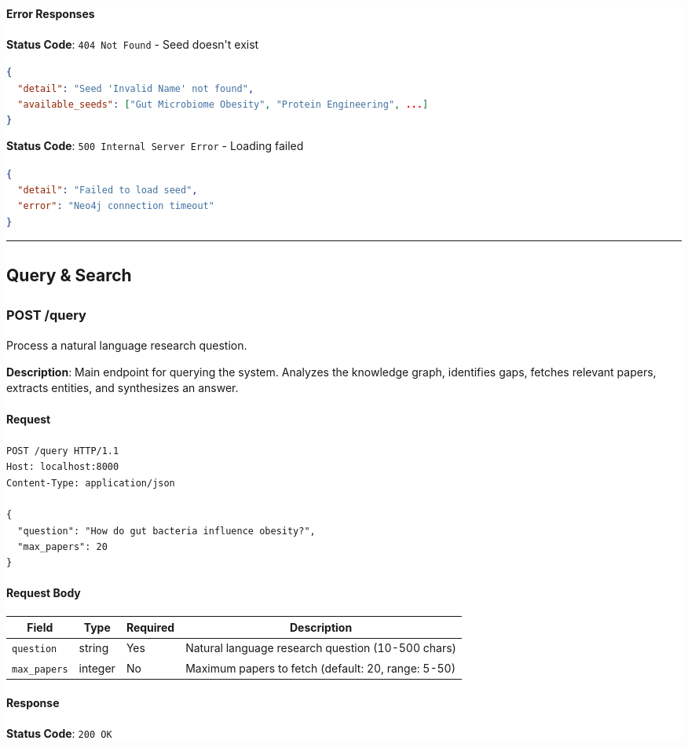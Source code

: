 #### Error Responses

**Status Code**: `404 Not Found` - Seed doesn't exist

```json
{
  "detail": "Seed 'Invalid Name' not found",
  "available_seeds": ["Gut Microbiome Obesity", "Protein Engineering", ...]
}
```

**Status Code**: `500 Internal Server Error` - Loading failed

```json
{
  "detail": "Failed to load seed",
  "error": "Neo4j connection timeout"
}
```

---

## Query & Search

### POST /query

Process a natural language research question.

**Description**: Main endpoint for querying the system. Analyzes the knowledge graph, identifies gaps, fetches relevant papers, extracts entities, and synthesizes an answer.

#### Request

```http
POST /query HTTP/1.1
Host: localhost:8000
Content-Type: application/json

{
  "question": "How do gut bacteria influence obesity?",
  "max_papers": 20
}
```

#### Request Body

| Field | Type | Required | Description |
|-------|------|----------|-------------|
| `question` | string | Yes | Natural language research question (10-500 chars) |
| `max_papers` | integer | No | Maximum papers to fetch (default: 20, range: 5-50) |

#### Response

**Status Code**: `200 OK`
